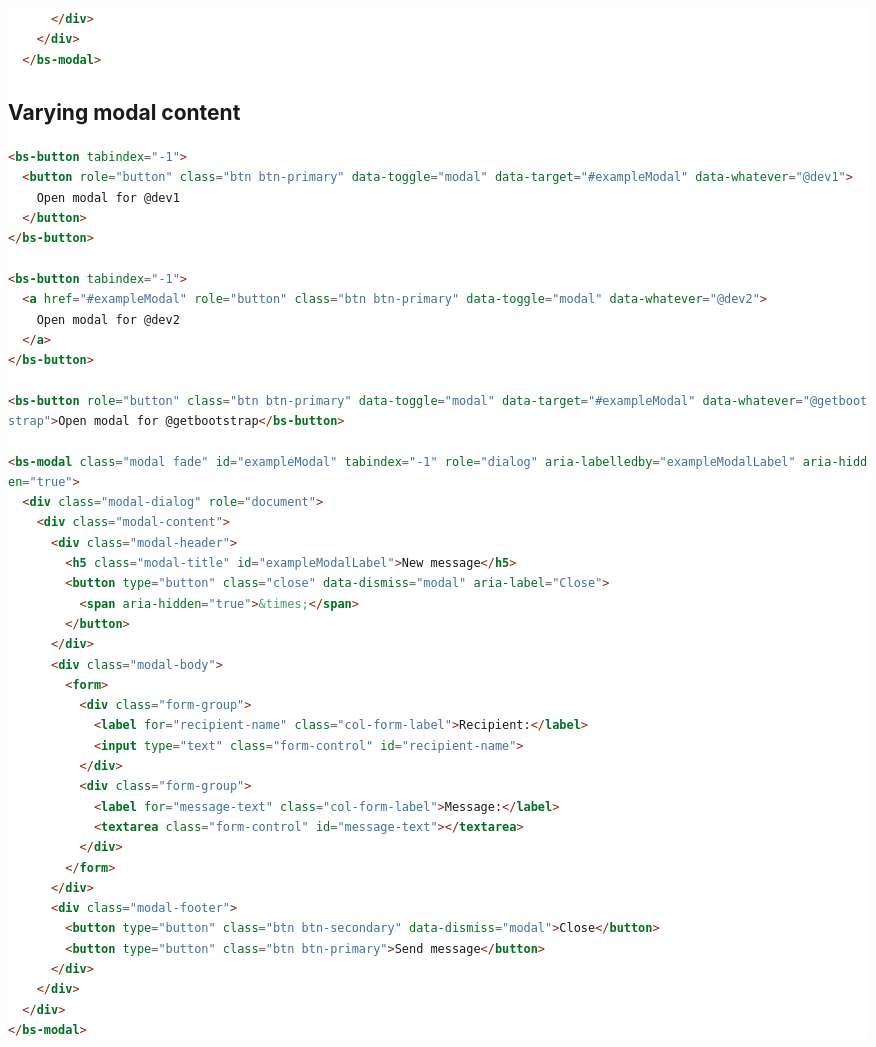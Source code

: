 ```html
      </div>
    </div>
  </bs-modal>
```

## Varying modal content


<varying-modal-content></varying-modal-content>

```html
<bs-button tabindex="-1">
  <button role="button" class="btn btn-primary" data-toggle="modal" data-target="#exampleModal" data-whatever="@dev1">
    Open modal for @dev1
  </button>
</bs-button>

<bs-button tabindex="-1">
  <a href="#exampleModal" role="button" class="btn btn-primary" data-toggle="modal" data-whatever="@dev2">
    Open modal for @dev2
  </a>
</bs-button>

<bs-button role="button" class="btn btn-primary" data-toggle="modal" data-target="#exampleModal" data-whatever="@getbootstrap">Open modal for @getbootstrap</bs-button>

<bs-modal class="modal fade" id="exampleModal" tabindex="-1" role="dialog" aria-labelledby="exampleModalLabel" aria-hidden="true">
  <div class="modal-dialog" role="document">
    <div class="modal-content">
      <div class="modal-header">
        <h5 class="modal-title" id="exampleModalLabel">New message</h5>
        <button type="button" class="close" data-dismiss="modal" aria-label="Close">
          <span aria-hidden="true">&times;</span>
        </button>
      </div>
      <div class="modal-body">
        <form>
          <div class="form-group">
            <label for="recipient-name" class="col-form-label">Recipient:</label>
            <input type="text" class="form-control" id="recipient-name">
          </div>
          <div class="form-group">
            <label for="message-text" class="col-form-label">Message:</label>
            <textarea class="form-control" id="message-text"></textarea>
          </div>
        </form>
      </div>
      <div class="modal-footer">
        <button type="button" class="btn btn-secondary" data-dismiss="modal">Close</button>
        <button type="button" class="btn btn-primary">Send message</button>
      </div>
    </div>
  </div>
</bs-modal>
```
